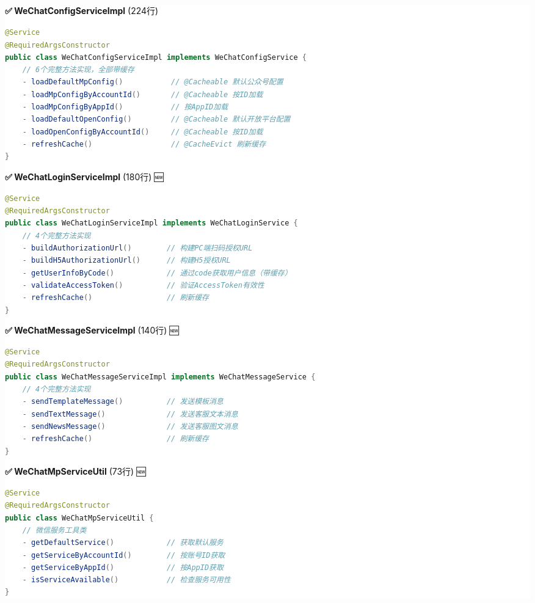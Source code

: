 **✅ WeChatConfigServiceImpl** (224行)
```java
@Service
@RequiredArgsConstructor
public class WeChatConfigServiceImpl implements WeChatConfigService {
    // 6个完整方法实现，全部带缓存
    - loadDefaultMpConfig()           // @Cacheable 默认公众号配置
    - loadMpConfigByAccountId()       // @Cacheable 按ID加载
    - loadMpConfigByAppId()           // 按AppID加载
    - loadDefaultOpenConfig()         // @Cacheable 默认开放平台配置
    - loadOpenConfigByAccountId()     // @Cacheable 按ID加载
    - refreshCache()                  // @CacheEvict 刷新缓存
}
```

**✅ WeChatLoginServiceImpl** (180行) 🆕
```java
@Service
@RequiredArgsConstructor
public class WeChatLoginServiceImpl implements WeChatLoginService {
    // 4个完整方法实现
    - buildAuthorizationUrl()        // 构建PC端扫码授权URL
    - buildH5AuthorizationUrl()      // 构建H5授权URL
    - getUserInfoByCode()            // 通过code获取用户信息（带缓存）
    - validateAccessToken()          // 验证AccessToken有效性
    - refreshCache()                 // 刷新缓存
}
```

**✅ WeChatMessageServiceImpl** (140行) 🆕
```java
@Service
@RequiredArgsConstructor
public class WeChatMessageServiceImpl implements WeChatMessageService {
    // 4个完整方法实现
    - sendTemplateMessage()          // 发送模板消息
    - sendTextMessage()              // 发送客服文本消息
    - sendNewsMessage()              // 发送客服图文消息
    - refreshCache()                 // 刷新缓存
}
```

**✅ WeChatMpServiceUtil** (73行) 🆕
```java
@Service
@RequiredArgsConstructor
public class WeChatMpServiceUtil {
    // 微信服务工具类
    - getDefaultService()            // 获取默认服务
    - getServiceByAccountId()        // 按账号ID获取
    - getServiceByAppId()            // 按AppID获取
    - isServiceAvailable()           // 检查服务可用性
}
```
